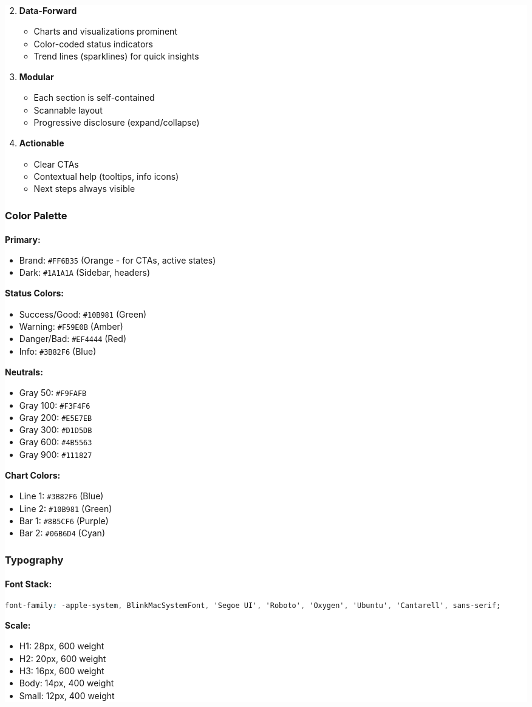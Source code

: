 2. **Data-Forward**
   - Charts and visualizations prominent
   - Color-coded status indicators
   - Trend lines (sparklines) for quick insights

3. **Modular**
   - Each section is self-contained
   - Scannable layout
   - Progressive disclosure (expand/collapse)

4. **Actionable**
   - Clear CTAs
   - Contextual help (tooltips, info icons)
   - Next steps always visible

### Color Palette

**Primary:**
- Brand: `#FF6B35` (Orange - for CTAs, active states)
- Dark: `#1A1A1A` (Sidebar, headers)

**Status Colors:**
- Success/Good: `#10B981` (Green)
- Warning: `#F59E0B` (Amber)
- Danger/Bad: `#EF4444` (Red)
- Info: `#3B82F6` (Blue)

**Neutrals:**
- Gray 50: `#F9FAFB`
- Gray 100: `#F3F4F6`
- Gray 200: `#E5E7EB`
- Gray 300: `#D1D5DB`
- Gray 600: `#4B5563`
- Gray 900: `#111827`

**Chart Colors:**
- Line 1: `#3B82F6` (Blue)
- Line 2: `#10B981` (Green)
- Bar 1: `#8B5CF6` (Purple)
- Bar 2: `#06B6D4` (Cyan)

### Typography

**Font Stack:**
```css
font-family: -apple-system, BlinkMacSystemFont, 'Segoe UI', 'Roboto', 'Oxygen', 'Ubuntu', 'Cantarell', sans-serif;
```

**Scale:**
- H1: 28px, 600 weight
- H2: 20px, 600 weight
- H3: 16px, 600 weight
- Body: 14px, 400 weight
- Small: 12px, 400 weight
